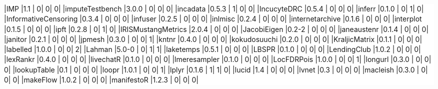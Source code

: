 |IMP                    |1.1       |      0|        0|     0|
|imputeTestbench        |3.0.0     |      0|        0|     0|
|incadata               |0.5.3     |      1|        0|     0|
|IncucyteDRC            |0.5.4     |      0|        0|     0|
|inferr                 |0.1.0     |      0|        1|     0|
|InformativeCensoring   |0.3.4     |      0|        0|     0|
|infuser                |0.2.5     |      0|        0|     0|
|inlmisc                |0.2.4     |      0|        0|     0|
|internetarchive        |0.1.6     |      0|        0|     0|
|interplot              |0.1.5     |      0|        0|     0|
|ipft                   |0.2.8     |      0|        1|     0|
|IRISMustangMetrics     |2.0.4     |      0|        0|     0|
|JacobiEigen            |0.2-2     |      0|        0|     0|
|janeaustenr            |0.1.4     |      0|        0|     0|
|janitor                |0.2.1     |      0|        0|     0|
|jpmesh                 |0.3.0     |      0|        0|     1|
|kntnr                  |0.4.0     |      0|        0|     0|
|kokudosuuchi           |0.2.0     |      0|        0|     0|
|KraljicMatrix          |0.1.1     |      0|        0|     0|
|labelled               |1.0.0     |      0|        0|     2|
|Lahman                 |5.0-0     |      0|        1|     1|
|laketemps              |0.5.1     |      0|        0|     0|
|LBSPR                  |0.1.0     |      0|        0|     0|
|LendingClub            |1.0.2     |      0|        0|     0|
|lexRankr               |0.4.0     |      0|        0|     0|
|livechatR              |0.1.0     |      0|        0|     0|
|lmeresampler           |0.1.0     |      0|        0|     0|
|LocFDRPois             |1.0.0     |      0|        0|     1|
|longurl                |0.3.0     |      0|        0|     0|
|lookupTable            |0.1       |      0|        0|     0|
|loopr                  |1.0.1     |      0|        0|     1|
|lplyr                  |0.1.6     |      1|        1|     0|
|lucid                  |1.4       |      0|        0|     0|
|lvnet                  |0.3       |      0|        0|     0|
|macleish               |0.3.0     |      0|        0|     0|
|makeFlow               |1.0.2     |      0|        0|     0|
|manifestoR             |1.2.3     |      0|        0|     0|